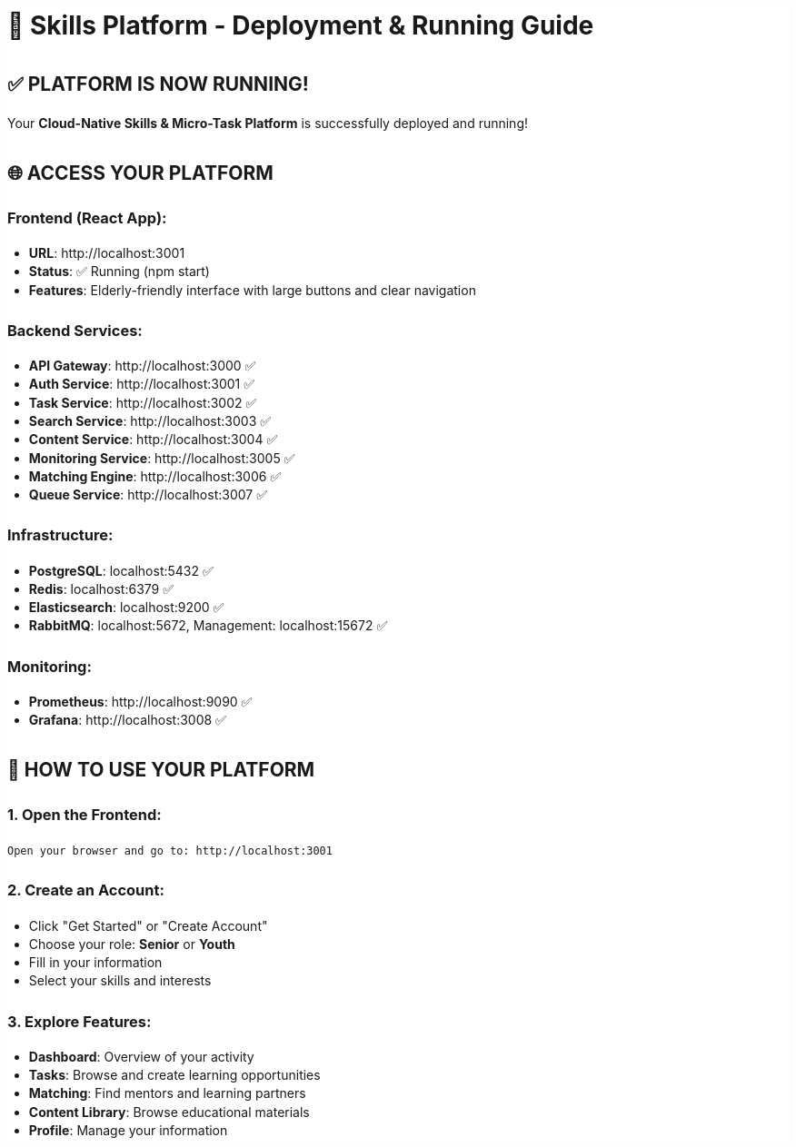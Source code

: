 # 🚀 Skills Platform - Deployment & Running Guide

## ✅ **PLATFORM IS NOW RUNNING!**

Your **Cloud-Native Skills & Micro-Task Platform** is successfully deployed and running!

## 🌐 **ACCESS YOUR PLATFORM**

### **Frontend (React App):**
- **URL**: http://localhost:3001
- **Status**: ✅ Running (npm start)
- **Features**: Elderly-friendly interface with large buttons and clear navigation

### **Backend Services:**
- **API Gateway**: http://localhost:3000 ✅
- **Auth Service**: http://localhost:3001 ✅
- **Task Service**: http://localhost:3002 ✅
- **Search Service**: http://localhost:3003 ✅
- **Content Service**: http://localhost:3004 ✅
- **Monitoring Service**: http://localhost:3005 ✅
- **Matching Engine**: http://localhost:3006 ✅
- **Queue Service**: http://localhost:3007 ✅

### **Infrastructure:**
- **PostgreSQL**: localhost:5432 ✅
- **Redis**: localhost:6379 ✅
- **Elasticsearch**: localhost:9200 ✅
- **RabbitMQ**: localhost:5672, Management: localhost:15672 ✅

### **Monitoring:**
- **Prometheus**: http://localhost:9090 ✅
- **Grafana**: http://localhost:3008 ✅

## 🎯 **HOW TO USE YOUR PLATFORM**

### **1. Open the Frontend:**
```
Open your browser and go to: http://localhost:3001
```

### **2. Create an Account:**
- Click "Get Started" or "Create Account"
- Choose your role: **Senior** or **Youth**
- Fill in your information
- Select your skills and interests

### **3. Explore Features:**
- **Dashboard**: Overview of your activity
- **Tasks**: Browse and create learning opportunities
- **Matching**: Find mentors and learning partners
- **Content Library**: Browse educational materials
- **Profile**: Manage your information
